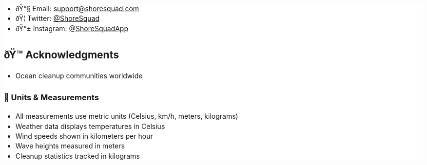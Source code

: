 - ðŸ“§ Email: support@shoresquad.com
- ðŸ¦ Twitter: [@ShoreSquad](https://twitter.com/shoresquad)
- ðŸ“± Instagram: [@ShoreSquadApp](https://instagram.com/shoresquadapp)

## ðŸ™ Acknowledgments

- Ocean cleanup communities worldwide

### 📏 Units & Measurements
- All measurements use metric units (Celsius, km/h, meters, kilograms)
- Weather data displays temperatures in Celsius
- Wind speeds shown in kilometers per hour
- Wave heights measured in meters
- Cleanup statistics tracked in kilograms
